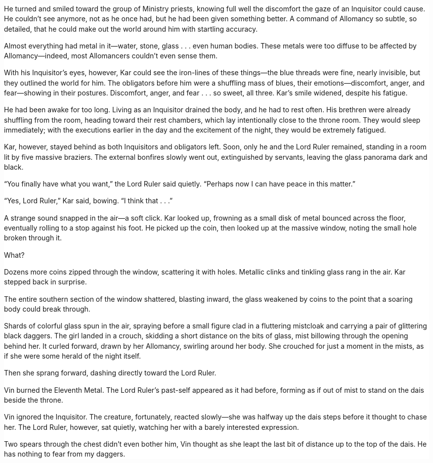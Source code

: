He turned and smiled toward the group of Ministry priests, knowing full well the discomfort the gaze of an Inquisitor could cause. He couldn’t see anymore, not as he once had, but he had been given something better. A command of Allomancy so subtle, so detailed, that he could make out the world around him with startling accuracy.

Almost everything had metal in it—water, stone, glass . . . even human bodies. These metals were too diffuse to be affected by Allomancy—indeed, most Allomancers couldn’t even sense them.

With his Inquisitor’s eyes, however, Kar could see the iron-lines of these things—the blue threads were fine, nearly invisible, but they outlined the world for him. The obligators before him were a shuffling mass of blues, their emotions—discomfort, anger, and fear—showing in their postures. Discomfort, anger, and fear . . . so sweet, all three. Kar’s smile widened, despite his fatigue.

He had been awake for too long. Living as an Inquisitor drained the body, and he had to rest often. His brethren were already shuffling from the room, heading toward their rest chambers, which lay intentionally close to the throne room. They would sleep immediately; with the executions earlier in the day and the excitement of the night, they would be extremely fatigued.

Kar, however, stayed behind as both Inquisitors and obligators left. Soon, only he and the Lord Ruler remained, standing in a room lit by five massive braziers. The external bonfires slowly went out, extinguished by servants, leaving the glass panorama dark and black.

“You finally have what you want,” the Lord Ruler said quietly. “Perhaps now I can have peace in this matter.”

“Yes, Lord Ruler,” Kar said, bowing. “I think that . . .”

A strange sound snapped in the air—a soft click. Kar looked up, frowning as a small disk of metal bounced across the floor, eventually rolling to a stop against his foot. He picked up the coin, then looked up at the massive window, noting the small hole broken through it.

What?

Dozens more coins zipped through the window, scattering it with holes. Metallic clinks and tinkling glass rang in the air. Kar stepped back in surprise.

The entire southern section of the window shattered, blasting inward, the glass weakened by coins to the point that a soaring body could break through.

Shards of colorful glass spun in the air, spraying before a small figure clad in a fluttering mistcloak and carrying a pair of glittering black daggers. The girl landed in a crouch, skidding a short distance on the bits of glass, mist billowing through the opening behind her. It curled forward, drawn by her Allomancy, swirling around her body. She crouched for just a moment in the mists, as if she were some herald of the night itself.

Then she sprang forward, dashing directly toward the Lord Ruler.



Vin burned the Eleventh Metal. The Lord Ruler’s past-self appeared as it had before, forming as if out of mist to stand on the dais beside the throne.

Vin ignored the Inquisitor. The creature, fortunately, reacted slowly—she was halfway up the dais steps before it thought to chase her. The Lord Ruler, however, sat quietly, watching her with a barely interested expression.

Two spears through the chest didn’t even bother him, Vin thought as she leapt the last bit of distance up to the top of the dais. He has nothing to fear from my daggers.
